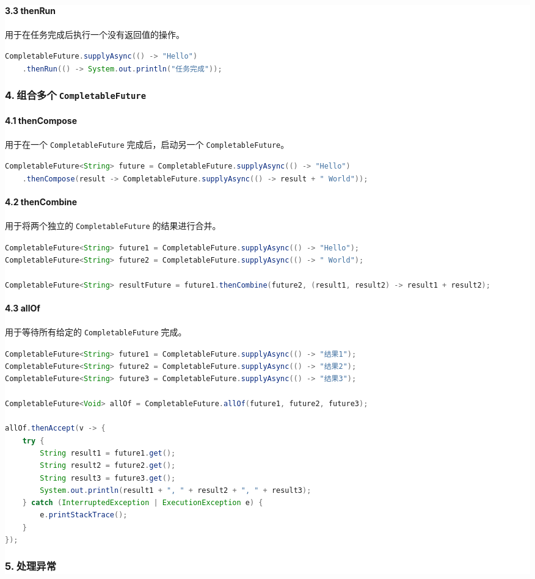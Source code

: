 #### 3.3 thenRun

用于在任务完成后执行一个没有返回值的操作。

```java
CompletableFuture.supplyAsync(() -> "Hello")
    .thenRun(() -> System.out.println("任务完成"));
```

### 4. 组合多个 `CompletableFuture`

#### 4.1 thenCompose

用于在一个 `CompletableFuture` 完成后，启动另一个 `CompletableFuture`。

```java
CompletableFuture<String> future = CompletableFuture.supplyAsync(() -> "Hello")
    .thenCompose(result -> CompletableFuture.supplyAsync(() -> result + " World"));
```

#### 4.2 thenCombine

用于将两个独立的 `CompletableFuture` 的结果进行合并。

```java
CompletableFuture<String> future1 = CompletableFuture.supplyAsync(() -> "Hello");
CompletableFuture<String> future2 = CompletableFuture.supplyAsync(() -> " World");

CompletableFuture<String> resultFuture = future1.thenCombine(future2, (result1, result2) -> result1 + result2);
```

#### 4.3 allOf

用于等待所有给定的 `CompletableFuture` 完成。

```java
CompletableFuture<String> future1 = CompletableFuture.supplyAsync(() -> "结果1");
CompletableFuture<String> future2 = CompletableFuture.supplyAsync(() -> "结果2");
CompletableFuture<String> future3 = CompletableFuture.supplyAsync(() -> "结果3");

CompletableFuture<Void> allOf = CompletableFuture.allOf(future1, future2, future3);

allOf.thenAccept(v -> {
    try {
        String result1 = future1.get();
        String result2 = future2.get();
        String result3 = future3.get();
        System.out.println(result1 + ", " + result2 + ", " + result3);
    } catch (InterruptedException | ExecutionException e) {
        e.printStackTrace();
    }
});
```

### 5. 处理异常

